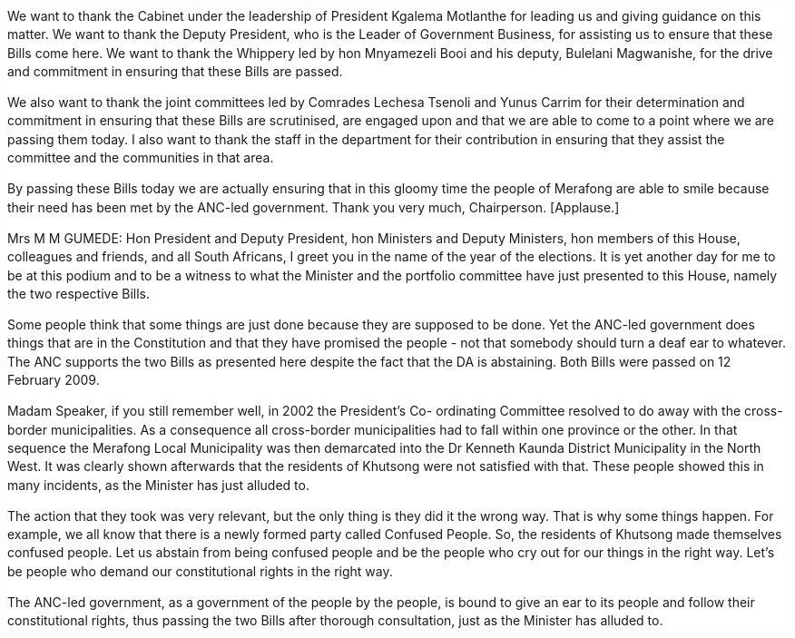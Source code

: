 We want to thank the Cabinet under the leadership of President Kgalema
Motlanthe for leading us and giving guidance on this matter. We want to
thank the Deputy President, who is the Leader of Government Business, for
assisting us to ensure that these Bills come here. We want to thank the
Whippery led by hon Mnyamezeli Booi and his deputy, Bulelani Magwanishe,
for the drive and commitment in ensuring that these Bills are passed.

We also want to thank the joint committees led by Comrades Lechesa Tsenoli
and Yunus Carrim for their determination and commitment in ensuring that
these Bills are scrutinised, are engaged upon and that we are able to come
to a point where we are passing them today. I also want to thank the staff
in the department for their contribution in ensuring that they assist the
committee and the communities in that area.

By passing these Bills today we are actually ensuring that in this gloomy
time the people of Merafong are able to smile because their need has been
met by the ANC-led government. Thank you very much, Chairperson.
[Applause.]

Mrs M M GUMEDE: Hon President and Deputy President, hon Ministers and
Deputy Ministers, hon members of this House, colleagues and friends, and
all South Africans, I greet you in the name of the year of the elections.
It is yet another day for me to be at this podium and to be a witness to
what the Minister and the portfolio committee have just presented to this
House, namely the two respective Bills.

Some people think that some things are just done because they are supposed
to be done. Yet the ANC-led government does things that are in the
Constitution and that they have promised the people - not that somebody
should turn a deaf ear to whatever. The ANC supports the two Bills as
presented here despite the fact that the DA is abstaining. Both Bills were
passed on 12 February 2009.

Madam Speaker, if you still remember well, in 2002 the President’s Co-
ordinating Committee resolved to do away with the cross-border
municipalities. As a consequence all cross-border municipalities had to
fall within one province or the other. In that sequence the Merafong Local
Municipality was then demarcated into the Dr Kenneth Kaunda District
Municipality in the North West. It was clearly shown afterwards that the
residents of Khutsong were not satisfied with that. These people showed
this in many incidents, as the Minister has just alluded to.

The action that they took was very relevant, but the only thing is they did
it the wrong way. That is why some things happen. For example, we all know
that there is a newly formed party called Confused People. So, the
residents of Khutsong made themselves confused people. Let us abstain from
being confused people and be the people who cry out for our things in the
right way. Let’s be people who demand our constitutional rights in the
right way.

The ANC-led government, as a government of the people by the people, is
bound to give an ear to its people and follow their constitutional rights,
thus passing the two Bills after thorough consultation, just as the
Minister has alluded to.
